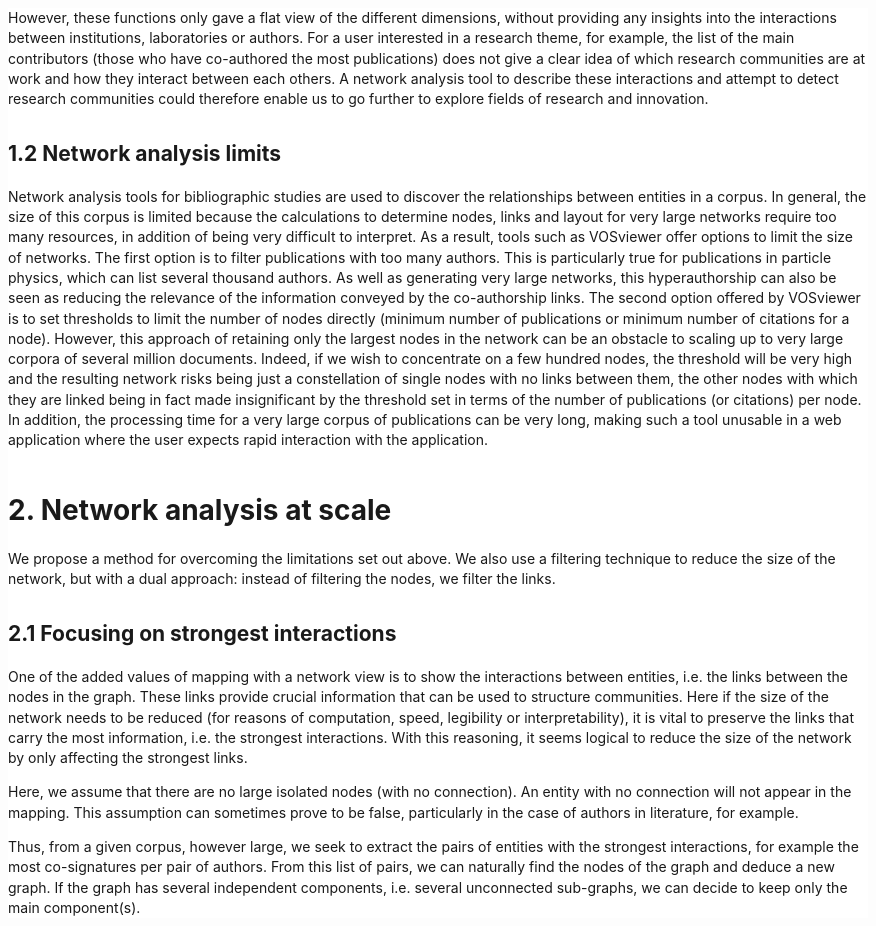 However, these functions only gave a flat view of the different dimensions, without providing any insights into the interactions between institutions, laboratories or authors. For a user interested in a research theme, for example, the list of the main contributors (those who have co-authored the most publications) does not give a clear idea of which research communities are at work and how they interact between each others. A network analysis tool to describe these interactions and attempt to detect research communities could therefore enable us to go further to explore fields of research and innovation.

## 1.2 Network analysis limits

Network analysis tools for bibliographic studies are used to discover the relationships between entities in a corpus. In general, the size of this corpus is limited because the calculations to determine nodes, links and layout for very large networks require too many resources, in addition of being very difficult to interpret. As a result, tools such as VOSviewer offer options to limit the size of networks. The first option is to filter publications with too many authors. This is particularly true for publications in particle physics, which can list several thousand authors. As well as generating very large networks, this hyperauthorship can also be seen as reducing the relevance of the information conveyed by the co-authorship links. The second option offered by VOSviewer is to set thresholds to limit the number of nodes directly (minimum number of publications or minimum number of citations for a node). However, this approach of retaining only the largest nodes in the network can be an obstacle to scaling up to very large corpora of several million documents. Indeed, if we wish to concentrate on a few hundred nodes, the threshold will be very high and the resulting network risks being just a constellation of single nodes with no links between them, the other nodes with which they are linked being in fact made insignificant by the threshold set in terms of the number of publications (or citations) per node. In addition, the processing time for a very large corpus of publications can be very long, making such a tool unusable in a web application where the user expects rapid interaction with the application. 

# 2. Network analysis at scale

We propose a method for overcoming the limitations set out above. We also use a filtering technique to reduce the size of the network, but with a dual approach: instead of filtering the nodes, we filter the links.

## 2.1 Focusing on strongest interactions

One of the added values of mapping with a network view is to show the interactions between entities, i.e. the links between the nodes in the graph. These links provide crucial information that can be used to structure communities. Here if the size of the network needs to be reduced (for reasons of computation, speed, legibility or interpretability), it is vital to preserve the links that carry the most information, i.e. the strongest interactions. With this reasoning, it seems logical to reduce the size of the network by only affecting the strongest links.

Here, we assume that there are no large isolated nodes (with no connection). An entity with no connection will not appear in the mapping. This assumption can sometimes prove to be false, particularly in the case of authors in literature, for example. 

Thus, from a given corpus, however large, we seek to extract the pairs of entities with the strongest interactions, for example the most co-signatures per pair of authors. From this list of pairs, we can naturally find the nodes of the graph and deduce a new graph. If the graph has several independent components, i.e. several unconnected sub-graphs, we can decide to keep only the main component(s). 
